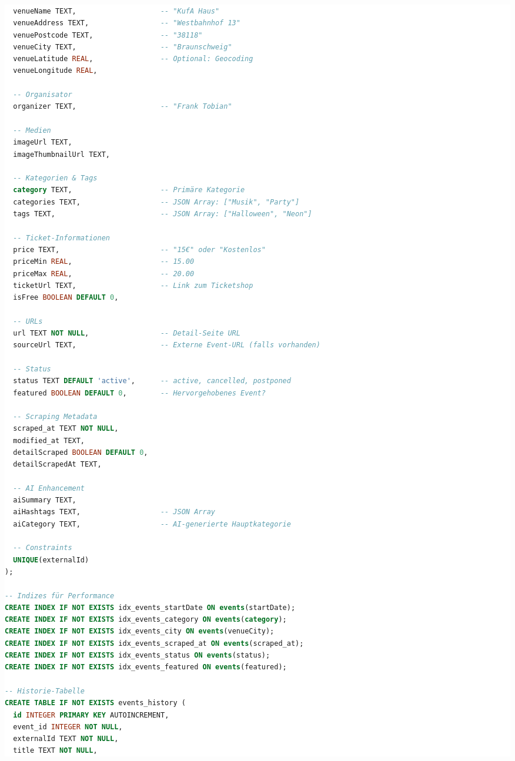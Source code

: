 ```sql
  venueName TEXT,                    -- "KufA Haus"
  venueAddress TEXT,                 -- "Westbahnhof 13"
  venuePostcode TEXT,                -- "38118"
  venueCity TEXT,                    -- "Braunschweig"
  venueLatitude REAL,                -- Optional: Geocoding
  venueLongitude REAL,

  -- Organisator
  organizer TEXT,                    -- "Frank Tobian"

  -- Medien
  imageUrl TEXT,
  imageThumbnailUrl TEXT,

  -- Kategorien & Tags
  category TEXT,                     -- Primäre Kategorie
  categories TEXT,                   -- JSON Array: ["Musik", "Party"]
  tags TEXT,                         -- JSON Array: ["Halloween", "Neon"]

  -- Ticket-Informationen
  price TEXT,                        -- "15€" oder "Kostenlos"
  priceMin REAL,                     -- 15.00
  priceMax REAL,                     -- 20.00
  ticketUrl TEXT,                    -- Link zum Ticketshop
  isFree BOOLEAN DEFAULT 0,

  -- URLs
  url TEXT NOT NULL,                 -- Detail-Seite URL
  sourceUrl TEXT,                    -- Externe Event-URL (falls vorhanden)

  -- Status
  status TEXT DEFAULT 'active',      -- active, cancelled, postponed
  featured BOOLEAN DEFAULT 0,        -- Hervorgehobenes Event?

  -- Scraping Metadata
  scraped_at TEXT NOT NULL,
  modified_at TEXT,
  detailScraped BOOLEAN DEFAULT 0,
  detailScrapedAt TEXT,

  -- AI Enhancement
  aiSummary TEXT,
  aiHashtags TEXT,                   -- JSON Array
  aiCategory TEXT,                   -- AI-generierte Hauptkategorie

  -- Constraints
  UNIQUE(externalId)
);

-- Indizes für Performance
CREATE INDEX IF NOT EXISTS idx_events_startDate ON events(startDate);
CREATE INDEX IF NOT EXISTS idx_events_category ON events(category);
CREATE INDEX IF NOT EXISTS idx_events_city ON events(venueCity);
CREATE INDEX IF NOT EXISTS idx_events_scraped_at ON events(scraped_at);
CREATE INDEX IF NOT EXISTS idx_events_status ON events(status);
CREATE INDEX IF NOT EXISTS idx_events_featured ON events(featured);

-- Historie-Tabelle
CREATE TABLE IF NOT EXISTS events_history (
  id INTEGER PRIMARY KEY AUTOINCREMENT,
  event_id INTEGER NOT NULL,
  externalId TEXT NOT NULL,
  title TEXT NOT NULL,
```